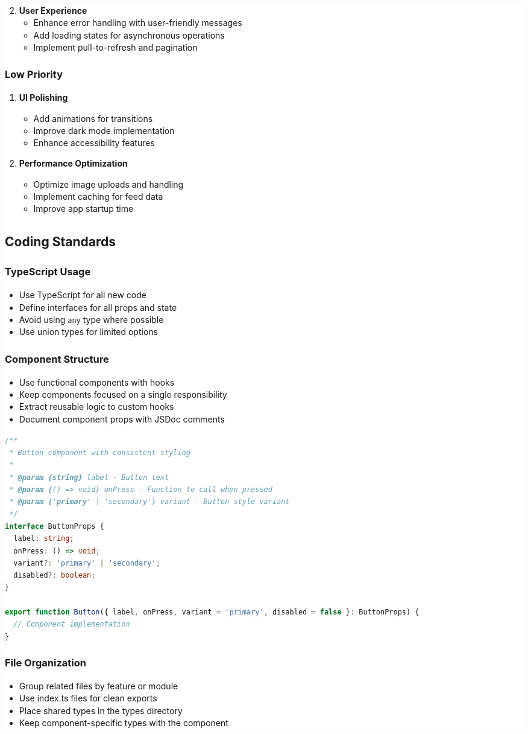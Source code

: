 2. **User Experience**
   - Enhance error handling with user-friendly messages
   - Add loading states for asynchronous operations
   - Implement pull-to-refresh and pagination

### Low Priority
1. **UI Polishing**
   - Add animations for transitions
   - Improve dark mode implementation
   - Enhance accessibility features

2. **Performance Optimization**
   - Optimize image uploads and handling
   - Implement caching for feed data
   - Improve app startup time

## Coding Standards

### TypeScript Usage
- Use TypeScript for all new code
- Define interfaces for all props and state
- Avoid using `any` type where possible
- Use union types for limited options

### Component Structure
- Use functional components with hooks
- Keep components focused on a single responsibility
- Extract reusable logic to custom hooks
- Document component props with JSDoc comments

```typescript
/**
 * Button component with consistent styling
 * 
 * @param {string} label - Button text
 * @param {() => void} onPress - Function to call when pressed
 * @param {'primary' | 'secondary'} variant - Button style variant
 */
interface ButtonProps {
  label: string;
  onPress: () => void;
  variant?: 'primary' | 'secondary';
  disabled?: boolean;
}

export function Button({ label, onPress, variant = 'primary', disabled = false }: ButtonProps) {
  // Component implementation
}
```

### File Organization
- Group related files by feature or module
- Use index.ts files for clean exports
- Place shared types in the types directory
- Keep component-specific types with the component
